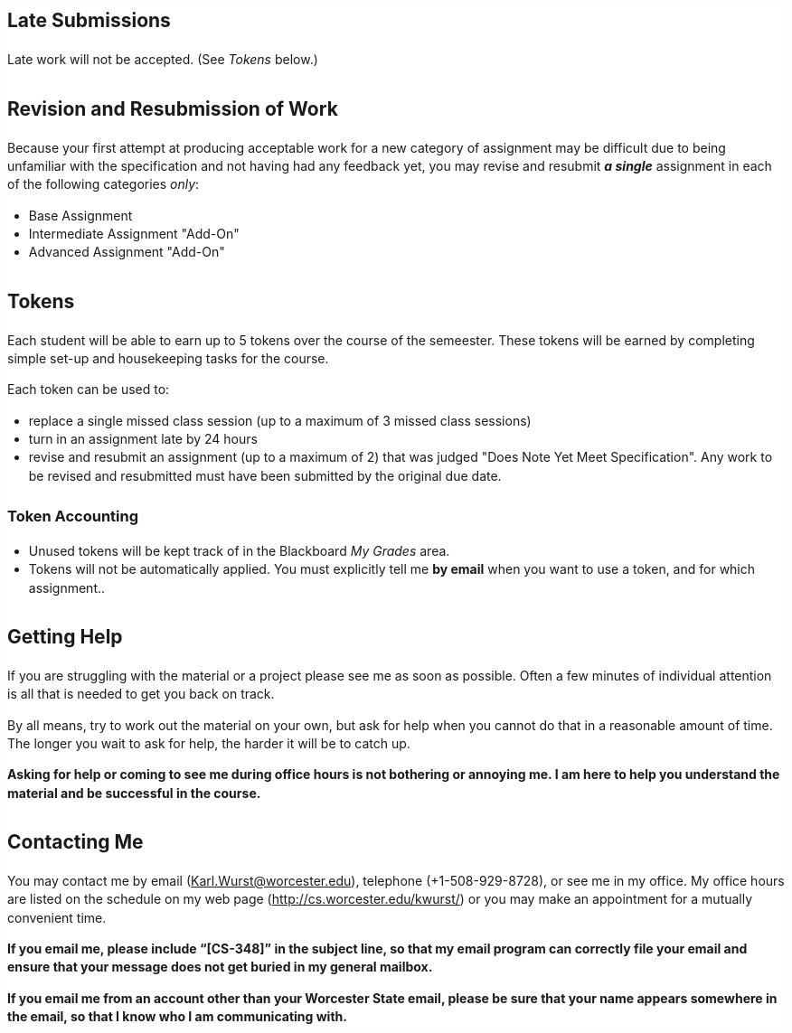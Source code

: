 ## Late Submissions
Late work will not be accepted. (See *Tokens* below.)

## Revision and Resubmission of Work

Because your first attempt at producing acceptable work for a new category of assignment may be difficult due to being unfamiliar with the specification and not having had any feedback yet, you may revise and resubmit ***a single*** assignment in each of the following categories *only*:

* Base Assignment
* Intermediate Assignment "Add-On"
* Advanced Assignment "Add-On"

## Tokens
Each student will be able to earn up to 5 tokens over the course of the semeester. These tokens will be earned by completing simple set-up and housekeeping tasks for the course.

Each token can be used to:

* replace a single missed class session (up to a maximum of 3 missed class sessions)
* turn in an assignment late by 24 hours
* revise and resubmit an assignment (up to a maximum of 2) that was judged "Does Note Yet Meet Specification". Any work to be revised and resubmitted must have been submitted by the original due date. 

### Token Accounting
* Unused tokens will be kept track of in the Blackboard *My Grades* area.
* Tokens will not be automatically applied. You must explicitly tell me **by email** when you want to use a token, and for which assignment..

## Getting Help
If you are struggling with the material or a project please see me as soon as possible. Often a few minutes of individual attention is all that is needed to get you back on track.

By all means, try to work out the material on your own, but ask for help when you cannot do that in a reasonable amount of time. The longer you wait to ask for help, the harder it will be to catch up. 

**Asking for help or coming to see me during office hours is not bothering or annoying me. I am here to help you understand the material and be successful in the course.**

## Contacting Me
You may contact me by email (<a href="mailto:Karl.Wurst@worcester.edu">Karl.Wurst@worcester.edu</a>), telephone (+1-508-929-8728), or see me in my office. My office hours are listed on the schedule on my web page (<a href="http://cs.worcester.edu/kwurst/" target="_blank">http://cs.worcester.edu/kwurst/</a>) or you may make an appointment for a mutually convenient time.

**If you email me, please include “[CS-348]” in the subject line, so that my email program can correctly file your email and ensure that your message does not get buried in my general mailbox.**

**If you email me from an account other than your Worcester State email, please be sure that your name appears somewhere in the email, so that I know who I am communicating with.** 
